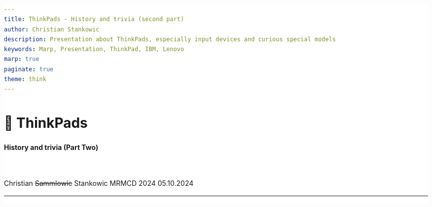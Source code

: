 ```yaml
---
title: ThinkPads - History and trivia (second part)
author: Christian Stankowic
description: Presentation about ThinkPads, especially input devices and curious special models
keywords: Marp, Presentation, ThinkPad, IBM, Lenovo
marp: true
paginate: true
theme: think
---
```


<style>
    .container{
        display: flex;
    }
    .col{
        flex: 1;
    }
    .col25{
        width: 25%;
    }
    .col40{
        width: 40%;
    }
    .smol{
      font-size: 60%
    }
</style>



# 🔴 ThinkPads

#### History and trivia (Part Two)

<br>

Christian ~~Sammlowic~~ Stankowic
MRMCD 2024
05.10.2024

---



<div class="container">

<div class="col">
